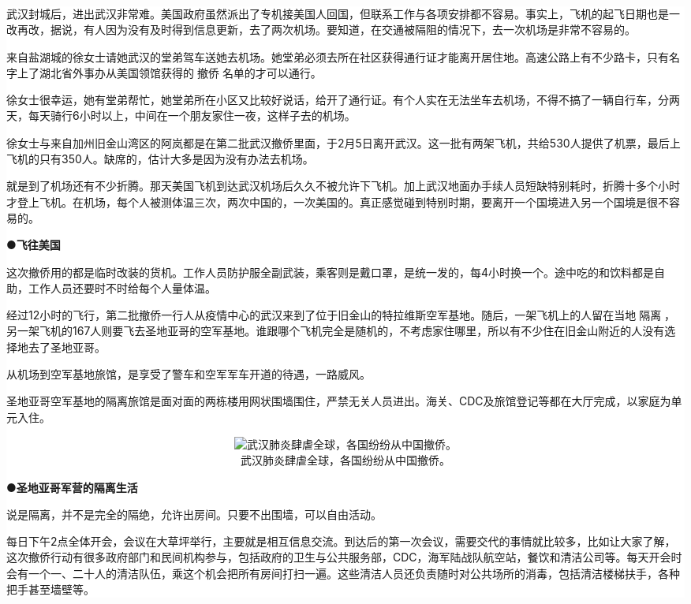   武汉封城后，进出武汉非常难。美国政府虽然派出了专机接美国人回国，但联系工作与各项安排都不容易。事实上，飞机的起飞日期也是一改再改，据说，有人因为没有及时得到信息更新，去了两次机场。要知道，在交通被隔阻的情况下，去一次机场是非常不容易的。
 </p>
 <p>
  来自盐湖城的徐女士请她武汉的堂弟驾车送她去机场。她堂弟必须去所在社区获得通行证才能离开居住地。高速公路上有不少路卡，只有名字上了湖北省外事办从美国领馆获得的
  <span href="https://www.secretchina.com/news/gb/tag/撤侨" target="_blank">
   撤侨
  </span>
  名单的才可以通行。
 </p>
 <p>
  徐女士很幸运，她有堂弟帮忙，她堂弟所在小区又比较好说话，给开了通行证。有个人实在无法坐车去机场，不得不搞了一辆自行车，分两天，每天骑行6小时以上，中间在一个朋友家住一夜，这样子去的机场。
 </p>
 <p>
  徐女士与来自加州旧金山湾区的阿岚都是在第二批武汉撤侨里面，于2月5日离开武汉。这一批有两架飞机，共给530人提供了机票，最后上飞机的只有350人。缺席的，估计大多是因为没有办法去机场。
 </p>
 <p>
  就是到了机场还有不少折腾。那天美国飞机到达武汉机场后久久不被允许下飞机。加上武汉地面办手续人员短缺特别耗时，折腾十多个小时才登上飞机。在机场，每个人被测体温三次，两次中国的，一次美国的。真正感觉碰到特别时期，要离开一个国境进入另一个国境是很不容易的。
 </p>
 <p>
  <strong>
   ●飞往美国
  </strong>
 </p>
 <p>
  这次撤侨用的都是临时改装的货机。工作人员防护服全副武装，乘客则是戴口罩，是统一发的，每4小时换一个。途中吃的和饮料都是自助，工作人员还要时不时给每个人量体温。
 </p>
 <p>
  经过12小时的飞行，第二批撤侨一行人从疫情中心的武汉来到了位于旧金山的特拉维斯空军基地。随后，一架飞机上的人留在当地
  <span href="https://www.secretchina.com/news/gb/tag/隔离" target="_blank">
   隔离
  </span>
  ，另一架飞机的167人则要飞去圣地亚哥的空军基地。谁跟哪个飞机完全是随机的，不考虑家住哪里，所以有不少住在旧金山附近的人没有选择地去了圣地亚哥。
 </p>
 <p>
  从机场到空军基地旅馆，是享受了警车和空军军车开道的待遇，一路威风。
 </p>
 <p>
  圣地亚哥空军基地的隔离旅馆是面对面的两栋楼用网状围墙围住，严禁无关人员进出。海关、CDC及旅馆登记等都在大厅完成，以家庭为单元入住。
 </p>
 <p style="text-align: center;">
  <img alt="武汉肺炎肆虐全球，各国纷纷从中国撤侨。" src="//img3.secretchina.com/pic/2020/2-23/p2633642a6861049-ss.jpg" style="height:337px; width:600px"/>
  <br>
   武汉肺炎肆虐全球，各国纷纷从中国撤侨。
  </br>
 </p>
 <p>
  <strong>
   ●圣地亚哥军营的隔离生活
  </strong>
 </p>
 <p>
  说是隔离，并不是完全的隔绝，允许出房间。只要不出围墙，可以自由活动。
 </p>
 <p>
  每日下午2点全体开会，会议在大草坪举行，主要就是相互信息交流。到达后的第一次会议，需要交代的事情就比较多，比如让大家了解，这次撤侨行动有很多政府部门和民间机构参与，包括政府的卫生与公共服务部，CDC，海军陆战队航空站，餐饮和清洁公司等。每天开会时会有一个一、二十人的清洁队伍，乘这个机会把所有房间打扫一遍。这些清洁人员还负责随时对公共场所的消毒，包括清洁楼梯扶手，各种把手甚至墙壁等。
 </p>
 <center>
  <div style="max-width: 632px;height:180px; display: none; text-align: center; margin: 0 auto; overflow: hidden;overflow-x: hidden;">